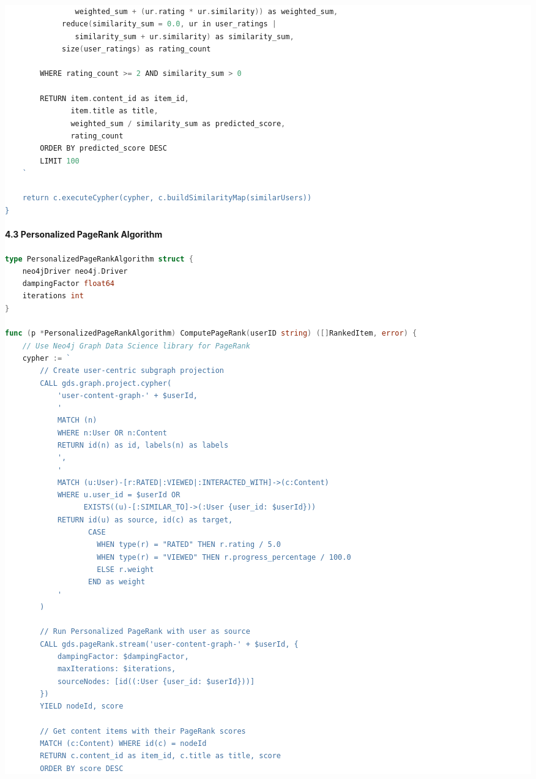 ```go
                weighted_sum + (ur.rating * ur.similarity)) as weighted_sum,
             reduce(similarity_sum = 0.0, ur in user_ratings | 
                similarity_sum + ur.similarity) as similarity_sum,
             size(user_ratings) as rating_count
        
        WHERE rating_count >= 2 AND similarity_sum > 0
        
        RETURN item.content_id as item_id,
               item.title as title,
               weighted_sum / similarity_sum as predicted_score,
               rating_count
        ORDER BY predicted_score DESC
        LIMIT 100
    `
    
    return c.executeCypher(cypher, c.buildSimilarityMap(similarUsers))
}
```

#### 4.3 Personalized PageRank Algorithm
```go
type PersonalizedPageRankAlgorithm struct {
    neo4jDriver neo4j.Driver
    dampingFactor float64
    iterations int
}

func (p *PersonalizedPageRankAlgorithm) ComputePageRank(userID string) ([]RankedItem, error) {
    // Use Neo4j Graph Data Science library for PageRank
    cypher := `
        // Create user-centric subgraph projection
        CALL gds.graph.project.cypher(
            'user-content-graph-' + $userId,
            '
            MATCH (n) 
            WHERE n:User OR n:Content 
            RETURN id(n) as id, labels(n) as labels
            ',
            '
            MATCH (u:User)-[r:RATED|:VIEWED|:INTERACTED_WITH]->(c:Content)
            WHERE u.user_id = $userId OR 
                  EXISTS((u)-[:SIMILAR_TO]->(:User {user_id: $userId}))
            RETURN id(u) as source, id(c) as target, 
                   CASE 
                     WHEN type(r) = "RATED" THEN r.rating / 5.0
                     WHEN type(r) = "VIEWED" THEN r.progress_percentage / 100.0
                     ELSE r.weight 
                   END as weight
            '
        )
        
        // Run Personalized PageRank with user as source
        CALL gds.pageRank.stream('user-content-graph-' + $userId, {
            dampingFactor: $dampingFactor,
            maxIterations: $iterations,
            sourceNodes: [id((:User {user_id: $userId}))]
        })
        YIELD nodeId, score
        
        // Get content items with their PageRank scores
        MATCH (c:Content) WHERE id(c) = nodeId
        RETURN c.content_id as item_id, c.title as title, score
        ORDER BY score DESC
```